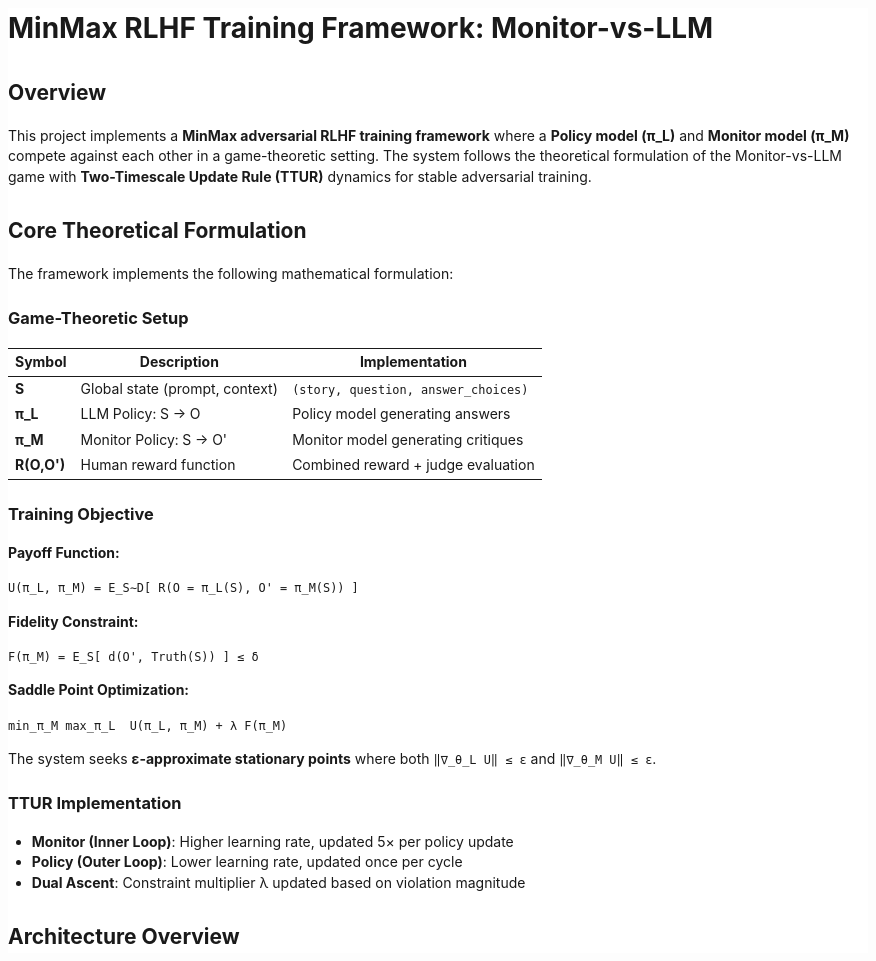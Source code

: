 # MinMax RLHF Training Framework: Monitor-vs-LLM

## Overview

This project implements a **MinMax adversarial RLHF training framework** where a **Policy model (π_L)** and **Monitor model (π_M)** compete against each other in a game-theoretic setting. The system follows the theoretical formulation of the Monitor-vs-LLM game with **Two-Timescale Update Rule (TTUR)** dynamics for stable adversarial training.

## Core Theoretical Formulation

The framework implements the following mathematical formulation:

### Game-Theoretic Setup

| Symbol | Description | Implementation |
|--------|-------------|----------------|
| **S** | Global state (prompt, context) | `(story, question, answer_choices)` |
| **π_L** | LLM Policy: S → O | Policy model generating answers |
| **π_M** | Monitor Policy: S → O' | Monitor model generating critiques |
| **R(O,O')** | Human reward function | Combined reward + judge evaluation |

### Training Objective

**Payoff Function:**
```
U(π_L, π_M) = E_S∼D[ R(O = π_L(S), O' = π_M(S)) ]
```

**Fidelity Constraint:**
```
F(π_M) = E_S[ d(O', Truth(S)) ] ≤ δ
```

**Saddle Point Optimization:**
```
min_π_M max_π_L  U(π_L, π_M) + λ F(π_M)
```

The system seeks **ε-approximate stationary points** where both `‖∇_θ_L U‖ ≤ ε` and `‖∇_θ_M U‖ ≤ ε`.

### TTUR Implementation

- **Monitor (Inner Loop)**: Higher learning rate, updated 5× per policy update
- **Policy (Outer Loop)**: Lower learning rate, updated once per cycle  
- **Dual Ascent**: Constraint multiplier λ updated based on violation magnitude

## Architecture Overview
